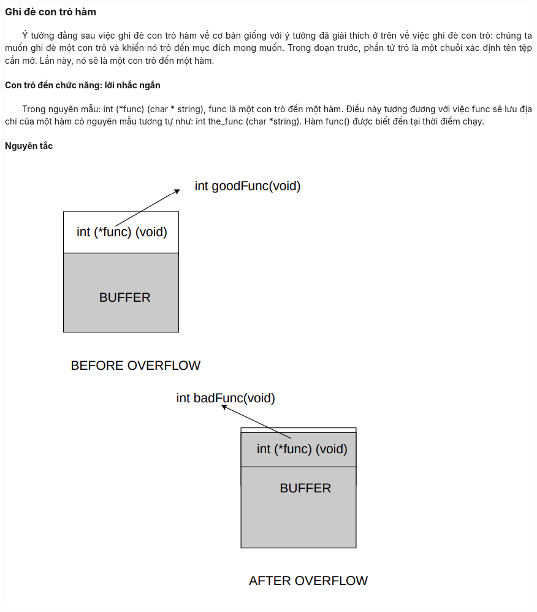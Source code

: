 ### Ghi đè con trỏ hàm

<div style="text-align: justify; text-indent: 2em;">
Ý tưởng đằng sau việc ghi đè con trỏ hàm về cơ bản giống với ý tưởng đã giải thích ở trên về việc ghi đè con trỏ: chúng ta muốn ghi đè một con trỏ và khiến nó trỏ đến mục đích mong muốn. Trong đoạn trước, phần tử trỏ là một chuỗi xác định tên tệp cần mở. Lần này, nó sẽ là một con trỏ đến một hàm.
</div>

#### Con trỏ đến chức năng: lời nhắc ngắn

<div style="text-align: justify; text-indent: 2em;">
Trong nguyên mẫu: int (*func) (char * string), func là một con trỏ đến một hàm. Điều này tương đương với việc func sẽ lưu địa chỉ của một hàm có nguyên mẫu tương tự như: int the_func (char *string). Hàm func() được biết đến tại thời điểm chạy.
</div>

#### Nguyên tắc

<div style="text-align: justify; text-indent: 2em;">

</div>

![H1](/assets/img/programing/function_poiter.png)
